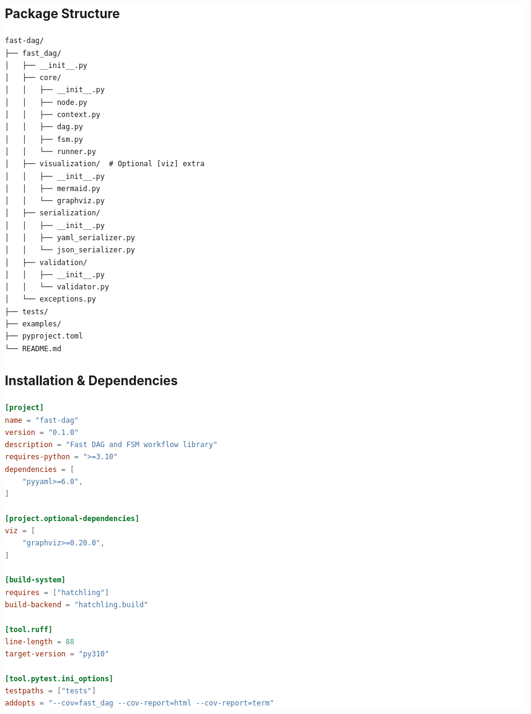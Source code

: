 ## Package Structure

```
fast-dag/
├── fast_dag/
│   ├── __init__.py
│   ├── core/
│   │   ├── __init__.py
│   │   ├── node.py
│   │   ├── context.py
│   │   ├── dag.py
│   │   ├── fsm.py
│   │   └── runner.py
│   ├── visualization/  # Optional [viz] extra
│   │   ├── __init__.py
│   │   ├── mermaid.py
│   │   └── graphviz.py
│   ├── serialization/
│   │   ├── __init__.py
│   │   ├── yaml_serializer.py
│   │   └── json_serializer.py
│   ├── validation/
│   │   ├── __init__.py
│   │   └── validator.py
│   └── exceptions.py
├── tests/
├── examples/
├── pyproject.toml
└── README.md
```

## Installation & Dependencies

```toml
[project]
name = "fast-dag"
version = "0.1.0"
description = "Fast DAG and FSM workflow library"
requires-python = ">=3.10"
dependencies = [
    "pyyaml>=6.0",
]

[project.optional-dependencies]
viz = [
    "graphviz>=0.20.0",
]

[build-system]
requires = ["hatchling"]
build-backend = "hatchling.build"

[tool.ruff]
line-length = 88
target-version = "py310"

[tool.pytest.ini_options]
testpaths = ["tests"]
addopts = "--cov=fast_dag --cov-report=html --cov-report=term"
```

